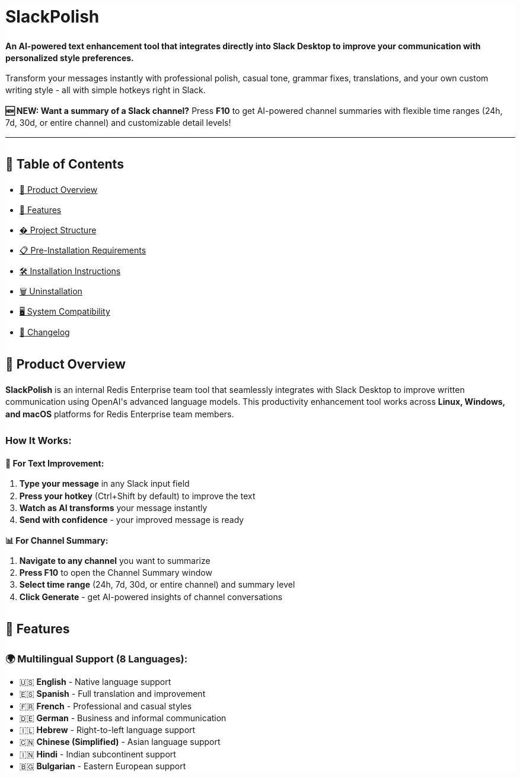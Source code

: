 # SlackPolish

**An AI-powered text enhancement tool that integrates directly into Slack Desktop to improve your communication with personalized style preferences.**

Transform your messages instantly with professional polish, casual tone, grammar fixes, translations, and your own custom writing style - all with simple hotkeys right in Slack.

**🆕 NEW: Want a summary of a Slack channel?** Press **F10** to get AI-powered channel summaries with flexible time ranges (24h, 7d, 30d, or entire channel) and customizable detail levels!

---

## 📑 Table of Contents
- [🎯 Product Overview](#-product-overview)
- [🚀 Features](#-features)
- [� Project Structure](#-project-structure)
- [📋 Pre-Installation Requirements](#-pre-installation-requirements)
- [🛠️ Installation Instructions](#️-installation-instructions)

- [🗑️ Uninstallation](#️-uninstallation)
- [🖥️ System Compatibility](#️-system-compatibility)
- [📝 Changelog](#-changelog)

## 🎯 Product Overview

**SlackPolish** is an internal Redis Enterprise team tool that seamlessly integrates with Slack Desktop to improve written communication using OpenAI's advanced language models. This productivity enhancement tool works across **Linux, Windows, and macOS** platforms for Redis Enterprise team members.

### **How It Works:**

**📝 For Text Improvement:**
1. **Type your message** in any Slack input field
2. **Press your hotkey** (Ctrl+Shift by default) to improve the text
3. **Watch as AI transforms** your message instantly
4. **Send with confidence** - your improved message is ready

**📊 For Channel Summary:**
1. **Navigate to any channel** you want to summarize
2. **Press F10** to open the Channel Summary window
3. **Select time range** (24h, 7d, 30d, or entire channel) and summary level
4. **Click Generate** - get AI-powered insights of channel conversations

## 🚀 Features

### **🌍 Multilingual Support (8 Languages):**
- 🇺🇸 **English** - Native language support
- 🇪🇸 **Spanish** - Full translation and improvement
- 🇫🇷 **French** - Professional and casual styles
- 🇩🇪 **German** - Business and informal communication
- 🇮🇱 **Hebrew** - Right-to-left language support
- 🇨🇳 **Chinese (Simplified)** - Asian language support
- 🇮🇳 **Hindi** - Indian subcontinent support
- 🇧🇬 **Bulgarian** - Eastern European support
